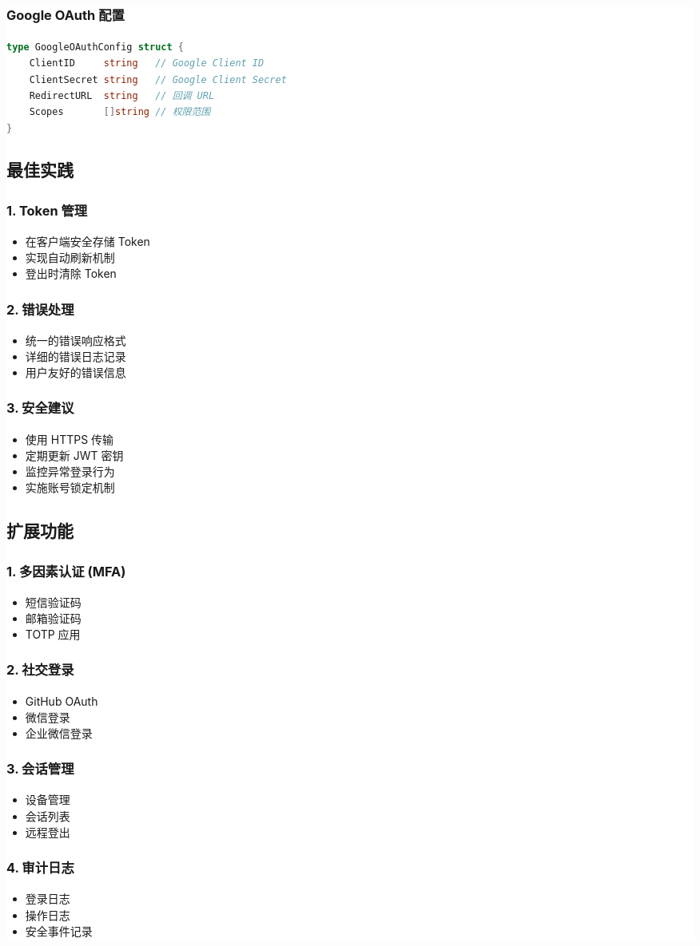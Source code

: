 ### Google OAuth 配置
```go
type GoogleOAuthConfig struct {
    ClientID     string   // Google Client ID
    ClientSecret string   // Google Client Secret
    RedirectURL  string   // 回调 URL
    Scopes       []string // 权限范围
}
```

## 最佳实践

### 1. Token 管理
- 在客户端安全存储 Token
- 实现自动刷新机制
- 登出时清除 Token

### 2. 错误处理
- 统一的错误响应格式
- 详细的错误日志记录
- 用户友好的错误信息

### 3. 安全建议
- 使用 HTTPS 传输
- 定期更新 JWT 密钥
- 监控异常登录行为
- 实施账号锁定机制

## 扩展功能

### 1. 多因素认证 (MFA)
- 短信验证码
- 邮箱验证码
- TOTP 应用

### 2. 社交登录
- GitHub OAuth
- 微信登录
- 企业微信登录

### 3. 会话管理
- 设备管理
- 会话列表
- 远程登出

### 4. 审计日志
- 登录日志
- 操作日志
- 安全事件记录